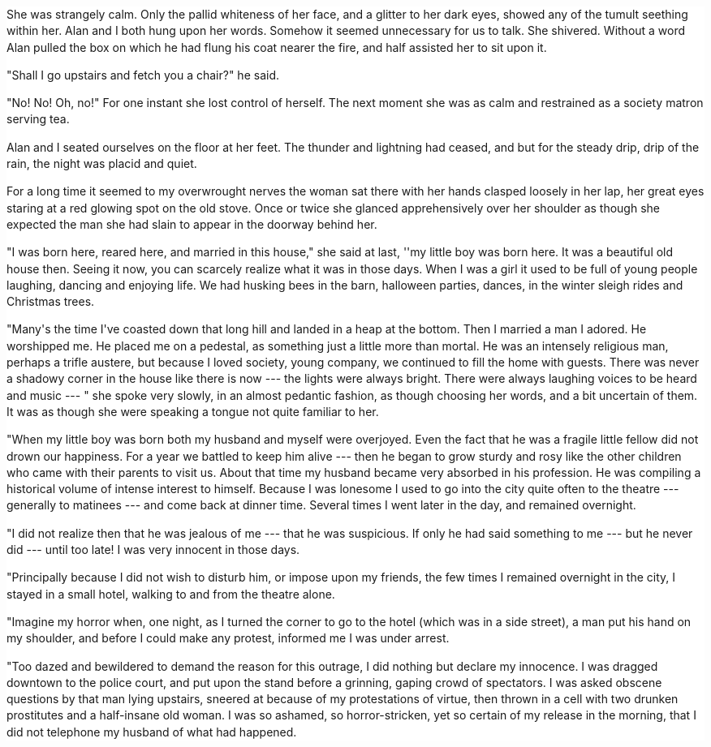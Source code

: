 She was strangely calm. Only the pallid whiteness of her face, and a glitter to her dark eyes, showed any of the tumult seething within her. Alan and I both hung upon her words. Somehow it seemed unnecessary for us to talk. She shivered. Without a word Alan pulled the box on which he had flung his coat nearer the fire, and half assisted her to sit upon it.

"Shall I go upstairs and fetch you a chair?" he said.

"No! No! Oh, no!" For one instant she lost control of herself. The next moment she was as calm and restrained as a society matron serving tea.

Alan and I seated ourselves on the floor at her feet. The thunder and lightning had ceased, and but for the steady drip, drip of the rain, the night was placid and quiet.

For a long time it seemed to my overwrought nerves the woman sat there with her hands clasped loosely in her lap, her great eyes staring at a red glowing spot on the old stove. Once or twice she glanced apprehensively over her shoulder as though she expected the man she had slain to appear in the doorway behind her.

"I was born here, reared here, and married in this house," she said at last, ''my little boy was born here. It was a beautiful old house then. Seeing it now, you can scarcely realize what it was in those days. When I was a girl it used to be full of young people laughing, dancing and enjoying life. We had husking bees in the barn, halloween parties, dances, in the winter sleigh rides and Christmas trees.

"Many's the time I've coasted down that long hill and landed in a heap at the bottom. Then I married a man I adored. He worshipped me. He placed me on a pedestal, as something just a little more than mortal. He was an intensely religious man, perhaps a trifle austere, but because I loved society, young company, we continued to fill the home with guests. There was never a shadowy corner in the house like there is now --- the lights were always bright. There were always laughing voices to be heard and music --- " she spoke very slowly, in an almost pedantic fashion, as though choosing her words, and a bit uncertain of them. It was as though she were speaking a tongue not quite familiar to her.

"When my little boy was born both my husband and myself were overjoyed. Even the fact that he was a fragile little fellow did not drown our happiness. For a year we battled to keep him alive --- then he began to grow sturdy and rosy like the other children who came with their parents to visit us. About that time my husband became very absorbed in his profession. He was compiling a historical volume of intense interest to himself. Because I was lonesome I used to go into the city quite often to the theatre --- generally to matinees --- and come back at dinner time. Several times I went later in the day, and remained overnight.

"I did not realize then that he was jealous of me --- that he was suspicious. If only he had said something to me --- but he never did --- until too late! I was very innocent in those days.

"Principally because I did not wish to disturb him, or impose upon my friends, the few times I remained overnight in the city, I stayed in a small hotel, walking to and from the theatre alone.

"Imagine my horror when, one night, as I turned the corner to go to the hotel (which was in a side street), a man put his hand on my shoulder, and before I could make any protest, informed me I was under arrest.

"Too dazed and bewildered to demand the reason for this outrage, I did nothing but declare my innocence. I was dragged downtown to the police court, and put upon the stand before a grinning, gaping crowd of spectators. I was asked obscene questions by that man lying upstairs, sneered at because of my protestations of virtue, then thrown in a cell with two drunken prostitutes and a half-insane old woman. I was so ashamed, so horror-stricken, yet so certain of my release in the morning, that I did not telephone my husband of what had happened.
